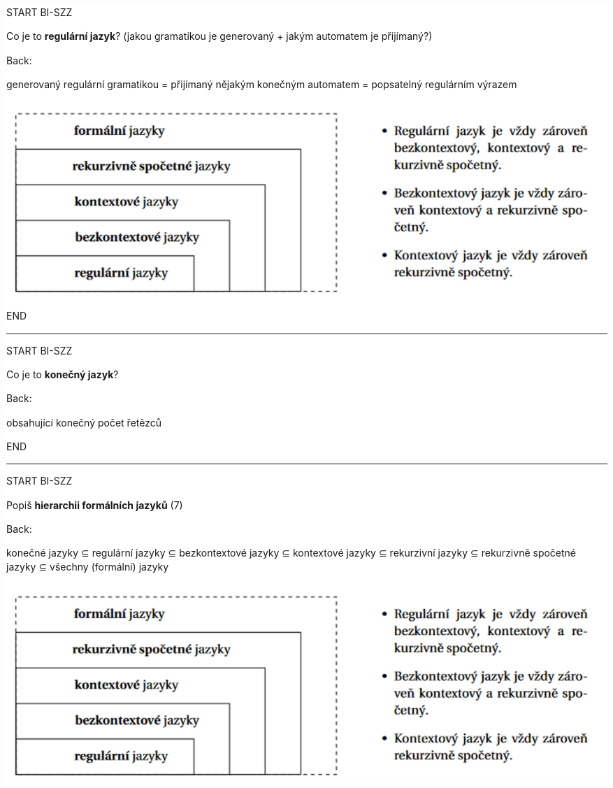 START
BI-SZZ

Co je to **regulární jazyk**? (jakou gramatikou je generovaný + jakým automatem je přijímaný?)

Back:

generovaný regulární gramatikou = přijímaný nějakým konečným automatem = popsatelný regulárním výrazem

![](../Assets/Pasted%20image%2020240607162918.png)

END

---

START
BI-SZZ

Co je to **konečný jazyk**?

Back:

obsahující konečný počet řetězců

END

---

START
BI-SZZ

Popiš **hierarchii formálních jazyků** (7)

Back:

konečné jazyky $\subseteq$ regulární jazyky $\subseteq$ bezkontextové jazyky $\subseteq$ kontextové jazyky $\subseteq$ rekurzivní jazyky $\subseteq$ rekurzivně spočetné jazyky $\subseteq$ všechny (formální) jazyky

![](../Assets/Pasted%20image%2020240607162918.png)
